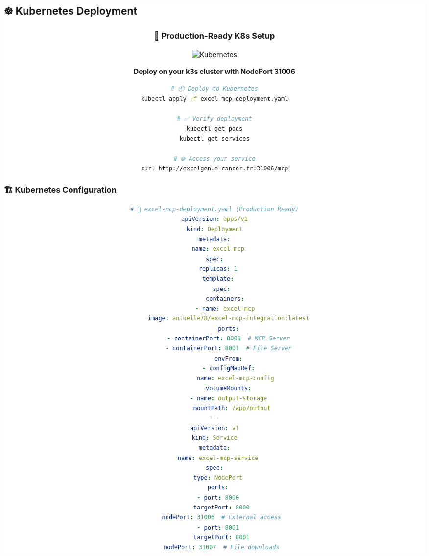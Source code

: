 ## ☸️ **Kubernetes Deployment**

<div align="center">

### 🚀 **Production-Ready K8s Setup**

[![Kubernetes](https://img.shields.io/badge/Kubernetes-Ready-326CE5?style=for-the-badge&logo=kubernetes)](excel-mcp-deployment.yaml)

**Deploy on your k3s cluster with NodePort 31006**

```bash
# 📦 Deploy to Kubernetes
kubectl apply -f excel-mcp-deployment.yaml

# ✅ Verify deployment
kubectl get pods
kubectl get services

# 🌐 Access your service
curl http://excelgen.e-cancer.fr:31006/mcp
```

</div>

### 🏗️ **Kubernetes Configuration**

<div align="center">

```yaml
# 📄 excel-mcp-deployment.yaml (Production Ready)
apiVersion: apps/v1
kind: Deployment
metadata:
  name: excel-mcp
spec:
  replicas: 1
  template:
    spec:
      containers:
      - name: excel-mcp
        image: antuelle78/excel-mcp-integration:latest
        ports:
        - containerPort: 8000  # MCP Server
        - containerPort: 8001  # File Server
        envFrom:
        - configMapRef:
            name: excel-mcp-config
        volumeMounts:
        - name: output-storage
          mountPath: /app/output
---
apiVersion: v1
kind: Service
metadata:
  name: excel-mcp-service
spec:
  type: NodePort
  ports:
  - port: 8000
    targetPort: 8000
    nodePort: 31006  # External access
  - port: 8001
    targetPort: 8001
    nodePort: 31007  # File downloads
```